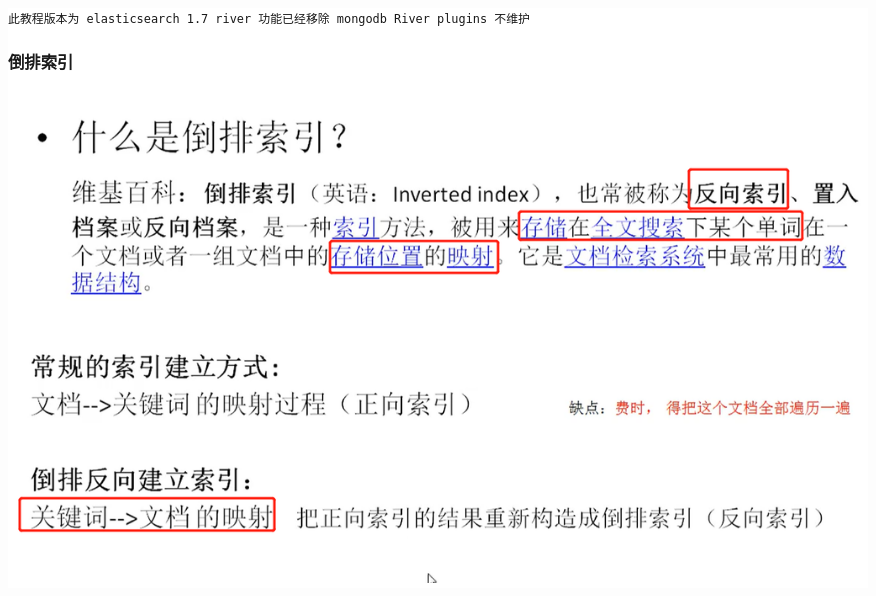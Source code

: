 ```
此教程版本为 elasticsearch 1.7 river 功能已经移除 mongodb River plugins 不维护
```

### 倒排索引

![image-20191228231739935](assets/image-20191228231739935.png)

![image-20191228231955227](assets/image-20191228231955227.png)
